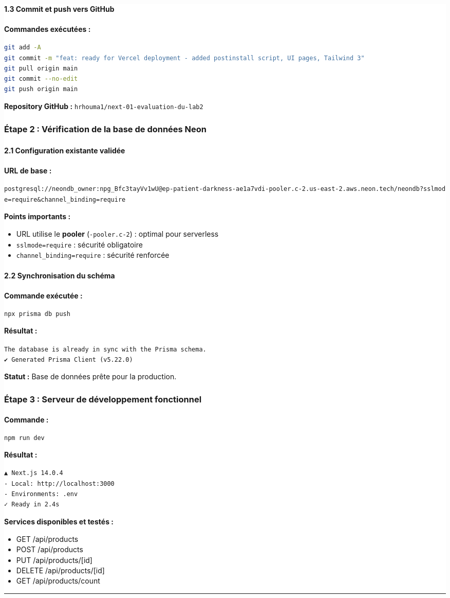 #### 1.3 Commit et push vers GitHub
**Commandes exécutées :**
```bash
git add -A
git commit -m "feat: ready for Vercel deployment - added postinstall script, UI pages, Tailwind 3"
git pull origin main
git commit --no-edit
git push origin main
```

**Repository GitHub :** `hrhouma1/next-01-evaluation-du-lab2`

### Étape 2 : Vérification de la base de données Neon

#### 2.1 Configuration existante validée
**URL de base :** 
```
postgresql://neondb_owner:npg_Bfc3tayVv1wU@ep-patient-darkness-ae1a7vdi-pooler.c-2.us-east-2.aws.neon.tech/neondb?sslmode=require&channel_binding=require
```

**Points importants :**
- URL utilise le **pooler** (`-pooler.c-2`) : optimal pour serverless
- `sslmode=require` : sécurité obligatoire
- `channel_binding=require` : sécurité renforcée

#### 2.2 Synchronisation du schéma
**Commande exécutée :**
```bash
npx prisma db push
```

**Résultat :**
```
The database is already in sync with the Prisma schema.
✔ Generated Prisma Client (v5.22.0)
```

**Statut :** Base de données prête pour la production.

### Étape 3 : Serveur de développement fonctionnel
**Commande :**
```bash
npm run dev
```

**Résultat :**
```
▲ Next.js 14.0.4
- Local: http://localhost:3000
- Environments: .env
✓ Ready in 2.4s
```

**Services disponibles et testés :**
- GET /api/products
- POST /api/products
- PUT /api/products/[id]
- DELETE /api/products/[id]
- GET /api/products/count

---
